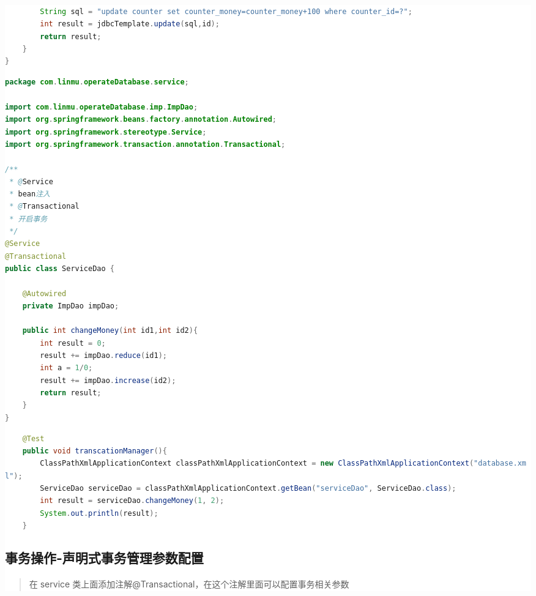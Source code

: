 ```java
        String sql = "update counter set counter_money=counter_money+100 where counter_id=?";
        int result = jdbcTemplate.update(sql,id);
        return result;
    }
}

```
```java
package com.linmu.operateDatabase.service;

import com.linmu.operateDatabase.imp.ImpDao;
import org.springframework.beans.factory.annotation.Autowired;
import org.springframework.stereotype.Service;
import org.springframework.transaction.annotation.Transactional;

/**
 * @Service
 * bean注入
 * @Transactional
 * 开启事务
 */
@Service
@Transactional
public class ServiceDao {

    @Autowired
    private ImpDao impDao;

    public int changeMoney(int id1,int id2){
        int result = 0;
        result += impDao.reduce(id1);
        int a = 1/0;
        result += impDao.increase(id2);
        return result;
    }
}


```
```java
    @Test
    public void transcationManager(){
        ClassPathXmlApplicationContext classPathXmlApplicationContext = new ClassPathXmlApplicationContext("database.xml");
        ServiceDao serviceDao = classPathXmlApplicationContext.getBean("serviceDao", ServiceDao.class);
        int result = serviceDao.changeMoney(1, 2);
        System.out.println(result);
    }
```

## 事务操作-声明式事务管理参数配置
> 在 service 类上面添加注解@Transactional，在这个注解里面可以配置事务相关参数
